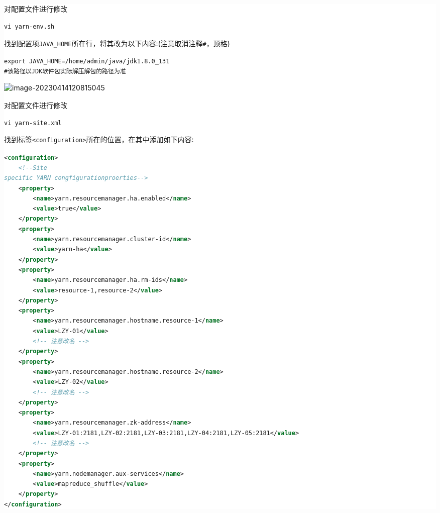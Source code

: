 对配置文件进行修改

```shell
vi yarn-env.sh
```

找到配置项`JAVA_HOME`所在行，将其改为以下内容:(注意取消注释`#`，顶格)

```shell
export JAVA_HOME=/home/admin/java/jdk1.8.0_131
#该路径以JDK软件包实际解压解包的路径为准
```

![image-20230414120815045](https://raw.githubusercontent.com/yzl-eng/blogImage/main/img/202401311916585.png)

对配置文件进行修改

```shell
vi yarn-site.xml
```

找到标签`<configuration>`所在的位置，在其中添加如下内容:

```xml
<configuration>
    <!--Site
specific YARN congfigurationproerties-->
    <property>
        <name>yarn.resourcemanager.ha.enabled</name>
        <value>true</value>
    </property>
    <property>
        <name>yarn.resourcemanager.cluster-id</name>
        <value>yarn-ha</value>
    </property>
    <property>
        <name>yarn.resourcemanager.ha.rm-ids</name>
        <value>resource-1,resource-2</value>
    </property>
    <property>
        <name>yarn.resourcemanager.hostname.resource-1</name>
        <value>LZY-01</value>
        <!-- 注意改名 -->
    </property>
    <property>
        <name>yarn.resourcemanager.hostname.resource-2</name>
        <value>LZY-02</value>
        <!-- 注意改名 -->
    </property>
    <property>
        <name>yarn.resourcemanager.zk-address</name>
        <value>LZY-01:2181,LZY-02:2181,LZY-03:2181,LZY-04:2181,LZY-05:2181</value>
        <!-- 注意改名 -->
    </property>
    <property>
        <name>yarn.nodemanager.aux-services</name>
        <value>mapreduce_shuffle</value>
    </property>
</configuration>

```
